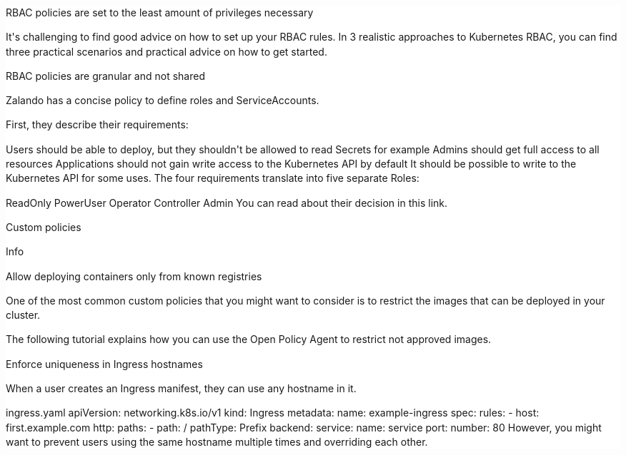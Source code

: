 
RBAC policies are set to the least amount of privileges necessary


It's challenging to find good advice on how to set up your RBAC rules. In 3 realistic approaches to Kubernetes RBAC, you can find three practical scenarios and practical advice on how to get started.


RBAC policies are granular and not shared


Zalando has a concise policy to define roles and ServiceAccounts.

First, they describe their requirements:

Users should be able to deploy, but they shouldn't be allowed to read Secrets for example
Admins should get full access to all resources
Applications should not gain write access to the Kubernetes API by default
It should be possible to write to the Kubernetes API for some uses.
The four requirements translate into five separate Roles:

ReadOnly
PowerUser
Operator
Controller
Admin
You can read about their decision in this link.

Custom policies

Info








Allow deploying containers only from known registries


One of the most common custom policies that you might want to consider is to restrict the images that can be deployed in your cluster.

The following tutorial explains how you can use the Open Policy Agent to restrict not approved images.


Enforce uniqueness in Ingress hostnames


When a user creates an Ingress manifest, they can use any hostname in it.

ingress.yaml
apiVersion: networking.k8s.io/v1
kind: Ingress
metadata:
  name: example-ingress
spec:
  rules:
    - host: first.example.com
      http:
        paths:
          - path: /
            pathType: Prefix
            backend:
              service:
                name: service
                port:
                  number: 80
However, you might want to prevent users using the same hostname multiple times and overriding each other.
